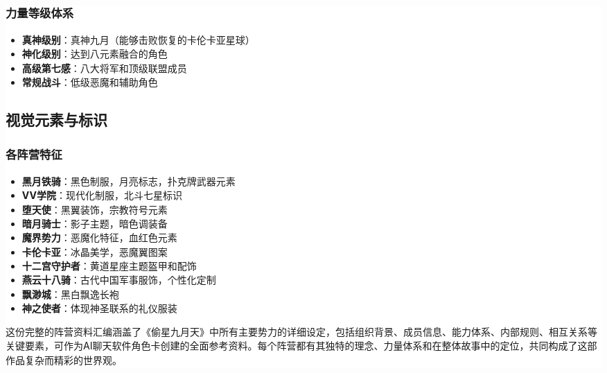 ### 力量等级体系
- **真神级别**：真神九月（能够击败恢复的卡伦卡亚星球）
- **神化级别**：达到八元素融合的角色
- **高级第七感**：八大将军和顶级联盟成员
- **常规战斗**：低级恶魔和辅助角色

## 视觉元素与标识

### 各阵营特征
- **黑月铁骑**：黑色制服，月亮标志，扑克牌武器元素
- **VV学院**：现代化制服，北斗七星标识
- **堕天使**：黑翼装饰，宗教符号元素
- **暗月骑士**：影子主题，暗色调装备
- **魔界势力**：恶魔化特征，血红色元素
- **卡伦卡亚**：冰晶美学，恶魔翼图案
- **十二宫守护者**：黄道星座主题盔甲和配饰
- **燕云十八骑**：古代中国军事服饰，个性化定制
- **飘渺城**：黑白飘逸长袍
- **神之使者**：体现神圣联系的礼仪服装

这份完整的阵营资料汇编涵盖了《偷星九月天》中所有主要势力的详细设定，包括组织背景、成员信息、能力体系、内部规则、相互关系等关键要素，可作为AI聊天软件角色卡创建的全面参考资料。每个阵营都有其独特的理念、力量体系和在整体故事中的定位，共同构成了这部作品复杂而精彩的世界观。
